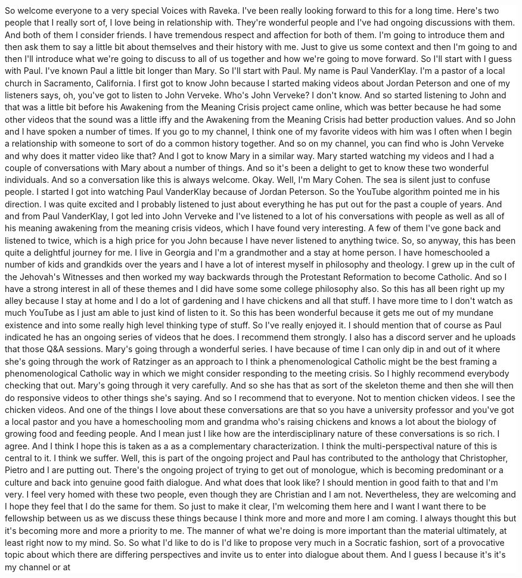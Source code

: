  So welcome everyone to a very special Voices with Raveka. I've been really looking forward to this for a long time. Here's two people that I really sort of, I love being in relationship with. They're wonderful people and I've had ongoing discussions with them. And both of them I consider friends. I have tremendous respect and affection for both of them. I'm going to introduce them and then ask them to say a little bit about themselves and their history with me. Just to give us some context and then I'm going to and then I'll introduce what we're going to discuss to all of us together and how we're going to move forward. So I'll start with I guess with Paul. I've known Paul a little bit longer than Mary. So I'll start with Paul. My name is Paul VanderKlay. I'm a pastor of a local church in Sacramento, California. I first got to know John because I started making videos about Jordan Peterson and one of my listeners says, oh, you've got to listen to John Verveke. Who's John Verveke? I don't know. And so started listening to John and that was a little bit before his Awakening from the Meaning Crisis project came online, which was better because he had some other videos that the sound was a little iffy and the Awakening from the Meaning Crisis had better production values. And so John and I have spoken a number of times. If you go to my channel, I think one of my favorite videos with him was I often when I begin a relationship with someone to sort of do a common history together. And so on my channel, you can find who is John Verveke and why does it matter video like that? And I got to know Mary in a similar way. Mary started watching my videos and I had a couple of conversations with Mary about a number of things. And so it's been a delight to get to know these two wonderful individuals. And so a conversation like this is always welcome. Okay. Well, I'm Mary Cohen. The sea is silent just to confuse people. I started I got into watching Paul VanderKlay because of Jordan Peterson. So the YouTube algorithm pointed me in his direction. I was quite excited and I probably listened to just about everything he has put out for the past a couple of years. And and from Paul VanderKlay, I got led into John Verveke and I've listened to a lot of his conversations with people as well as all of his meaning awakening from the meaning crisis videos, which I have found very interesting. A few of them I've gone back and listened to twice, which is a high price for you John because I have never listened to anything twice. So, so anyway, this has been quite a delightful journey for me. I live in Georgia and I'm a grandmother and a stay at home person. I have homeschooled a number of kids and grandkids over the years and I have a lot of interest myself in philosophy and theology. I grew up in the cult of the Jehovah's Witnesses and then worked my way backwards through the Protestant Reformation to become Catholic. And so I have a strong interest in all of these themes and I did have some some college philosophy also. So this has all been right up my alley because I stay at home and I do a lot of gardening and I have chickens and all that stuff. I have more time to I don't watch as much YouTube as I just am able to just kind of listen to it. So this has been wonderful because it gets me out of my mundane existence and into some really high level thinking type of stuff. So I've really enjoyed it. I should mention that of course as Paul indicated he has an ongoing series of videos that he does. I recommend them strongly. I also has a discord server and he uploads that those Q&A sessions. Mary's going through a wonderful series. I have because of time I can only dip in and out of it where she's going through the work of Ratzinger as an approach to I think a phenomenological Catholic might be the best framing a phenomenological Catholic way in which we might consider responding to the meeting crisis. So I highly recommend everybody checking that out. Mary's going through it very carefully. And so she has that as sort of the skeleton theme and then she will then do responsive videos to other things she's saying. And so I recommend that to everyone. Not to mention chicken videos. I see the chicken videos. And one of the things I love about these conversations are that so you have a university professor and you've got a local pastor and you have a homeschooling mom and grandma who's raising chickens and knows a lot about the biology of growing food and feeding people. And I mean just I like how are the interdisciplinary nature of these conversations is so rich. I agree. And I think I hope this is taken as a as a complementary characterization. I think the multi-perspectival nature of this is central to it. I think we suffer. Well, this is part of the ongoing project and Paul has contributed to the anthology that Christopher, Pietro and I are putting out. There's the ongoing project of trying to get out of monologue, which is becoming predominant or a culture and back into genuine good faith dialogue. And what does that look like? I should mention in good faith to that and I'm very. I feel very homed with these two people, even though they are Christian and I am not. Nevertheless, they are welcoming and I hope they feel that I do the same for them. So just to make it clear, I'm welcoming them here and I want I want there to be fellowship between us as we discuss these things because I think more and more and more I am coming. I always thought this but it's becoming more and more a priority to me. The manner of what we're doing is more important than the material ultimately, at least right now to my mind. So. So what I'd like to do is I'd like to propose very much in a Socratic fashion, sort of a provocative topic about which there are differing perspectives and invite us to enter into dialogue about them. And I guess I because it's it's my channel or at